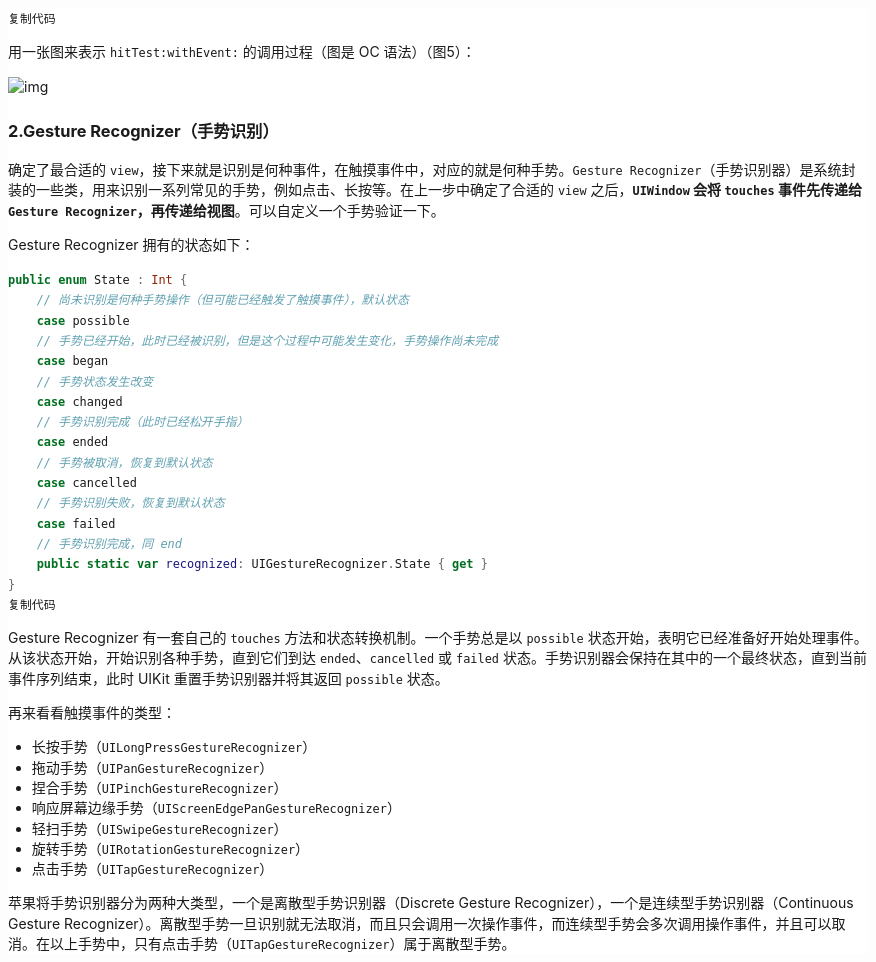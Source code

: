 ```swift
复制代码
```

用一张图来表示 `hitTest:withEvent:` 的调用过程（图是 OC 语法）（图5）：



![img](https://p1-jj.byteimg.com/tos-cn-i-t2oaga2asx/gold-user-assets/2019/6/12/16b4b234c1768336~tplv-t2oaga2asx-zoom-in-crop-mark:4536:0:0:0.image)



### 2.Gesture Recognizer（手势识别）

确定了最合适的 `view`，接下来就是识别是何种事件，在触摸事件中，对应的就是何种手势。`Gesture Recognizer`（手势识别器）是系统封装的一些类，用来识别一系列常见的手势，例如点击、长按等。在上一步中确定了合适的 `view` 之后，**`UIWindow` 会将 `touches` 事件先传递给 `Gesture Recognizer`，再传递给视图**。可以自定义一个手势验证一下。

Gesture Recognizer 拥有的状态如下：

```swift
public enum State : Int {
    // 尚未识别是何种手势操作（但可能已经触发了触摸事件），默认状态
    case possible   
    // 手势已经开始，此时已经被识别，但是这个过程中可能发生变化，手势操作尚未完成
    case began
    // 手势状态发生改变
    case changed
    // 手势识别完成（此时已经松开手指）
    case ended
    // 手势被取消，恢复到默认状态
    case cancelled
    // 手势识别失败，恢复到默认状态
    case failed
    // 手势识别完成，同 end
    public static var recognized: UIGestureRecognizer.State { get }
}
复制代码
```

Gesture Recognizer 有一套自己的 `touches` 方法和状态转换机制。一个手势总是以 `possible` 状态开始，表明它已经准备好开始处理事件。从该状态开始，开始识别各种手势，直到它们到达 `ended`、`cancelled` 或 `failed` 状态。手势识别器会保持在其中的一个最终状态，直到当前事件序列结束，此时 UIKit 重置手势识别器并将其返回 `possible` 状态。

再来看看触摸事件的类型：

- 长按手势（`UILongPressGestureRecognizer`）
- 拖动手势（`UIPanGestureRecognizer`）
- 捏合手势（`UIPinchGestureRecognizer`）
- 响应屏幕边缘手势（`UIScreenEdgePanGestureRecognizer`）
- 轻扫手势（`UISwipeGestureRecognizer`）
- 旋转手势（`UIRotationGestureRecognizer`）
- 点击手势（`UITapGestureRecognizer`）

苹果将手势识别器分为两种大类型，一个是离散型手势识别器（Discrete Gesture Recognizer），一个是连续型手势识别器（Continuous Gesture Recognizer）。离散型手势一旦识别就无法取消，而且只会调用一次操作事件，而连续型手势会多次调用操作事件，并且可以取消。在以上手势中，只有点击手势（`UITapGestureRecognizer`）属于离散型手势。
